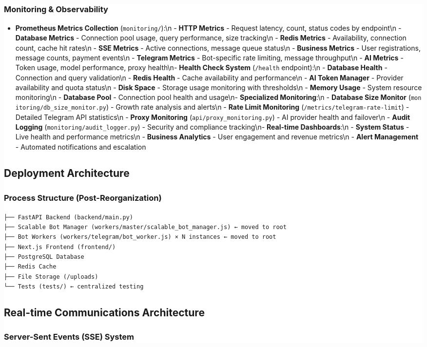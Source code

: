 ### Monitoring & Observability
- **Prometheus Metrics Collection** (`monitoring/`):\n  - **HTTP Metrics** - Request latency, count, status codes by endpoint\n  - **Database Metrics** - Connection pool usage, query performance, size tracking\n  - **Redis Metrics** - Availability, connection count, cache hit rates\n  - **SSE Metrics** - Active connections, message queue status\n  - **Business Metrics** - User registrations, message counts, payment events\n  - **Telegram Metrics** - Bot-specific rate limiting, message throughput\n  - **AI Metrics** - Token usage, model performance, proxy health\n- **Health Check System** (`/health` endpoint):\n  - **Database Health** - Connection and query validation\n  - **Redis Health** - Cache availability and performance\n  - **AI Token Manager** - Provider availability and quota status\n  - **Disk Space** - Storage usage monitoring with thresholds\n  - **Memory Usage** - System resource monitoring\n  - **Database Pool** - Connection pool health and usage\n- **Specialized Monitoring**:\n  - **Database Size Monitor** (`monitoring/db_size_monitor.py`) - Growth rate analysis and alerts\n  - **Rate Limit Monitoring** (`/metrics/telegram-rate-limit`) - Detailed Telegram API statistics\n  - **Proxy Monitoring** (`api/proxy_monitoring.py`) - AI provider health and failover\n  - **Audit Logging** (`monitoring/audit_logger.py`) - Security and compliance tracking\n- **Real-time Dashboards**:\n  - **System Status** - Live health and performance metrics\n  - **Business Analytics** - User engagement and revenue metrics\n  - **Alert Management** - Automated notifications and escalation

## Deployment Architecture

### Process Structure (Post-Reorganization)
```
├── FastAPI Backend (backend/main.py)
├── Scalable Bot Manager (workers/master/scalable_bot_manager.js) ← moved to root
├── Bot Workers (workers/telegram/bot_worker.js) × N instances ← moved to root  
├── Next.js Frontend (frontend/)
├── PostgreSQL Database
├── Redis Cache
├── File Storage (/uploads)
└── Tests (tests/) ← centralized testing
```

## Real-time Communications Architecture

### Server-Sent Events (SSE) System